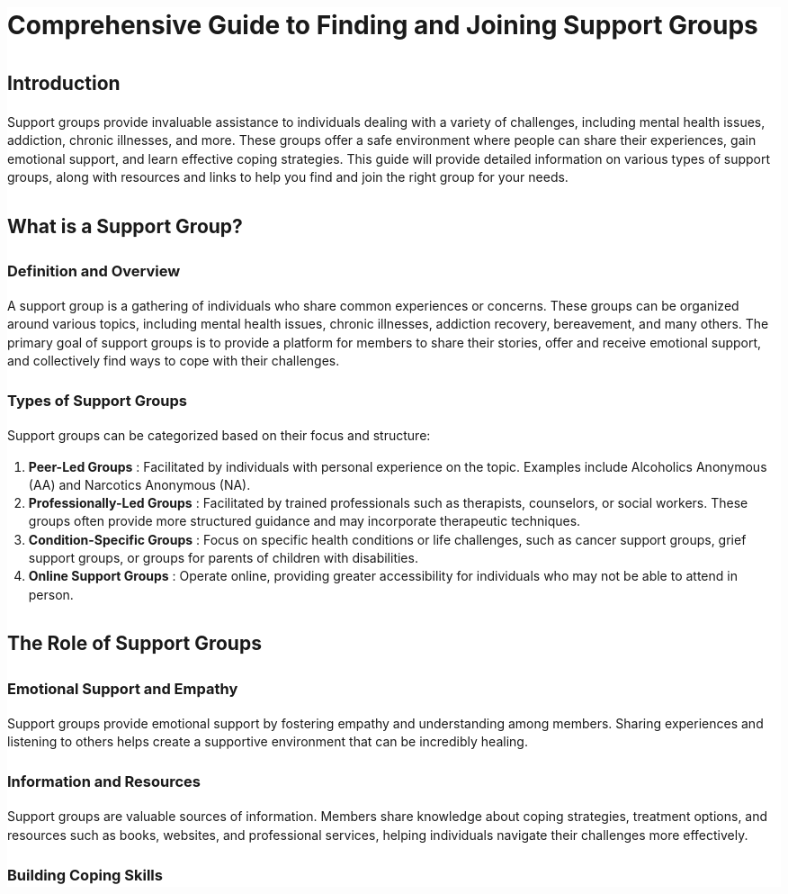 # Comprehensive Guide to Finding and Joining Support Groups

## Introduction

Support groups provide invaluable assistance to individuals dealing with a variety of challenges, including mental health issues, addiction, chronic illnesses, and more. These groups offer a safe environment where people can share their experiences, gain emotional support, and learn effective coping strategies. This guide will provide detailed information on various types of support groups, along with resources and links to help you find and join the right group for your needs.

## What is a Support Group?

### Definition and Overview

A support group is a gathering of individuals who share common experiences or concerns. These groups can be organized around various topics, including mental health issues, chronic illnesses, addiction recovery, bereavement, and many others. The primary goal of support groups is to provide a platform for members to share their stories, offer and receive emotional support, and collectively find ways to cope with their challenges.

### Types of Support Groups

Support groups can be categorized based on their focus and structure:

  1. **Peer-Led Groups** : Facilitated by individuals with personal experience on the topic. Examples include Alcoholics Anonymous (AA) and Narcotics Anonymous (NA).
  2. **Professionally-Led Groups** : Facilitated by trained professionals such as therapists, counselors, or social workers. These groups often provide more structured guidance and may incorporate therapeutic techniques.
  3. **Condition-Specific Groups** : Focus on specific health conditions or life challenges, such as cancer support groups, grief support groups, or groups for parents of children with disabilities.
  4. **Online Support Groups** : Operate online, providing greater accessibility for individuals who may not be able to attend in person.



## The Role of Support Groups

### Emotional Support and Empathy

Support groups provide emotional support by fostering empathy and understanding among members. Sharing experiences and listening to others helps create a supportive environment that can be incredibly healing.

### Information and Resources

Support groups are valuable sources of information. Members share knowledge about coping strategies, treatment options, and resources such as books, websites, and professional services, helping individuals navigate their challenges more effectively.

### Building Coping Skills
